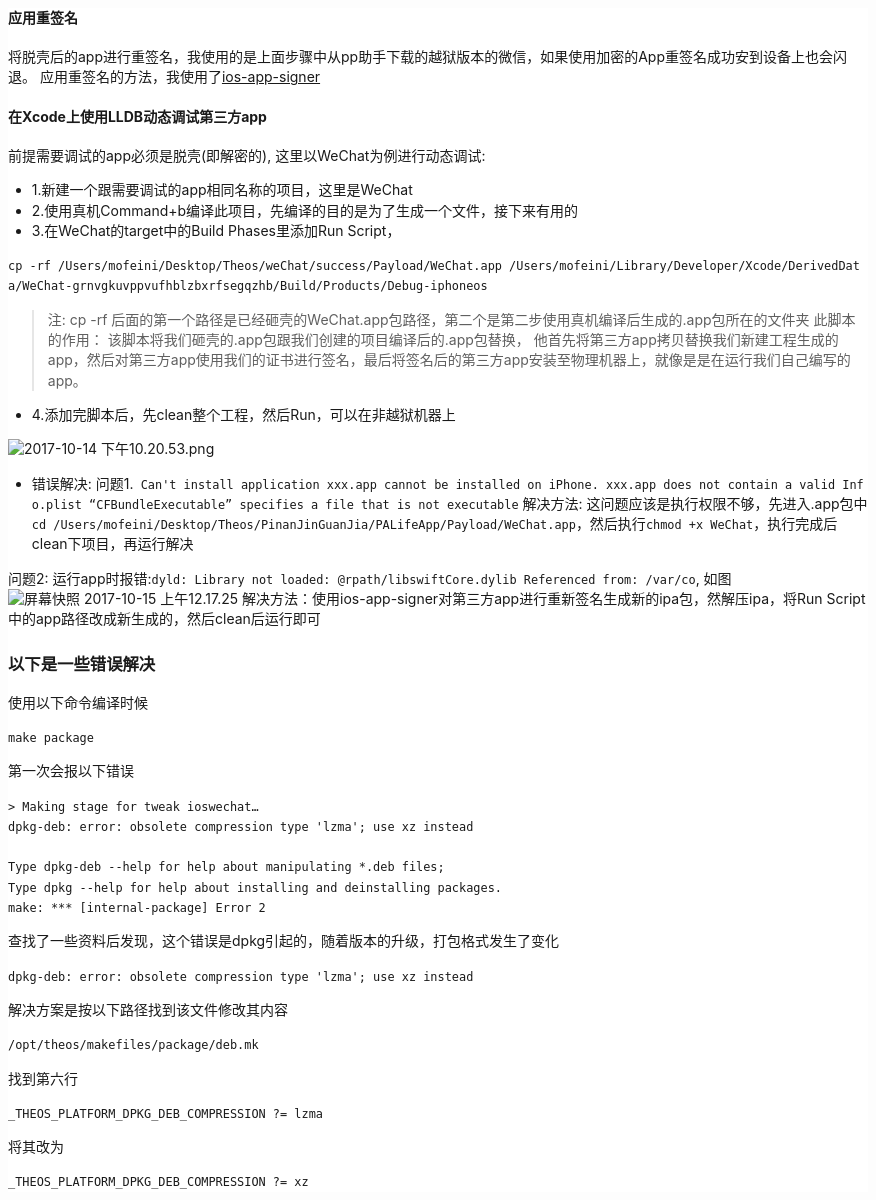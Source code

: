 #### 应用重签名
将脱壳后的app进行重签名，我使用的是上面步骤中从pp助手下载的越狱版本的微信，如果使用加密的App重签名成功安到设备上也会闪退。
应用重签名的方法，我使用了[ios-app-signer](https://github.com/DanTheMan827/ios-app-signer)


#### 在Xcode上使用LLDB动态调试第三方app
前提需要调试的app必须是脱壳(即解密的), 这里以WeChat为例进行动态调试:
- 1.新建一个跟需要调试的app相同名称的项目，这里是WeChat
- 2.使用真机Command+b编译此项目，先编译的目的是为了生成一个文件，接下来有用的
- 3.在WeChat的target中的Build Phases里添加Run Script，
```
cp -rf /Users/mofeini/Desktop/Theos/weChat/success/Payload/WeChat.app /Users/mofeini/Library/Developer/Xcode/DerivedData/WeChat-grnvgkuvppvufhblzbxrfsegqzhb/Build/Products/Debug-iphoneos
```
> 注: cp -rf 后面的第一个路径是已经砸壳的WeChat.app包路径，第二个是第二步使用真机编译后生成的.app包所在的文件夹
> 此脚本的作用：
该脚本将我们砸壳的.app包跟我们创建的项目编译后的.app包替换，
他首先将第三方app拷贝替换我们新建工程生成的app，然后对第三方app使用我们的证书进行签名，最后将签名后的第三方app安装至物理机器上，就像是是在运行我们自己编写的app。
- 4.添加完脚本后，先clean整个工程，然后Run，可以在非越狱机器上

![2017-10-14 下午10.20.53.png](https://github.com/alpface/WeChatExtensions/blob/master/WeChat/屏幕快照%202017-10-14%20下午10.20.53.png)

- 错误解决:
问题1.``` Can't install application
xxx.app cannot be installed on iPhone. xxx.app does not contain a valid Info.plist
“CFBundleExecutable” specifies a file that is not executable```
解决方法: 这问题应该是执行权限不够，先进入.app包中`cd /Users/mofeini/Desktop/Theos/PinanJinGuanJia/PALifeApp/Payload/WeChat.app`，然后执行`chmod +x WeChat`，执行完成后clean下项目，再运行解决

问题2:
运行app时报错:```dyld: Library not loaded: @rpath/libswiftCore.dylib Referenced from: /var/co```, 如图
![屏幕快照 2017-10-15 上午12.17.25](https://github.com/alpface/WeChatExtensions/blob/master/WeChat/屏幕快照%202017-10-15%20上午12.17.25.png)
解决方法：使用ios-app-signer对第三方app进行重新签名生成新的ipa包，然解压ipa，将Run Script中的app路径改成新生成的，然后clean后运行即可

### 以下是一些错误解决
使用以下命令编译时候
```
make package
```
第一次会报以下错误
```
> Making stage for tweak ioswechat…
dpkg-deb: error: obsolete compression type 'lzma'; use xz instead

Type dpkg-deb --help for help about manipulating *.deb files;
Type dpkg --help for help about installing and deinstalling packages.
make: *** [internal-package] Error 2
```
查找了一些资料后发现，这个错误是dpkg引起的，随着版本的升级，打包格式发生了变化
```
dpkg-deb: error: obsolete compression type 'lzma'; use xz instead
```
解决方案是按以下路径找到该文件修改其内容
```
/opt/theos/makefiles/package/deb.mk
```
找到第六行
```
_THEOS_PLATFORM_DPKG_DEB_COMPRESSION ?= lzma
```
将其改为
```
_THEOS_PLATFORM_DPKG_DEB_COMPRESSION ?= xz
```
